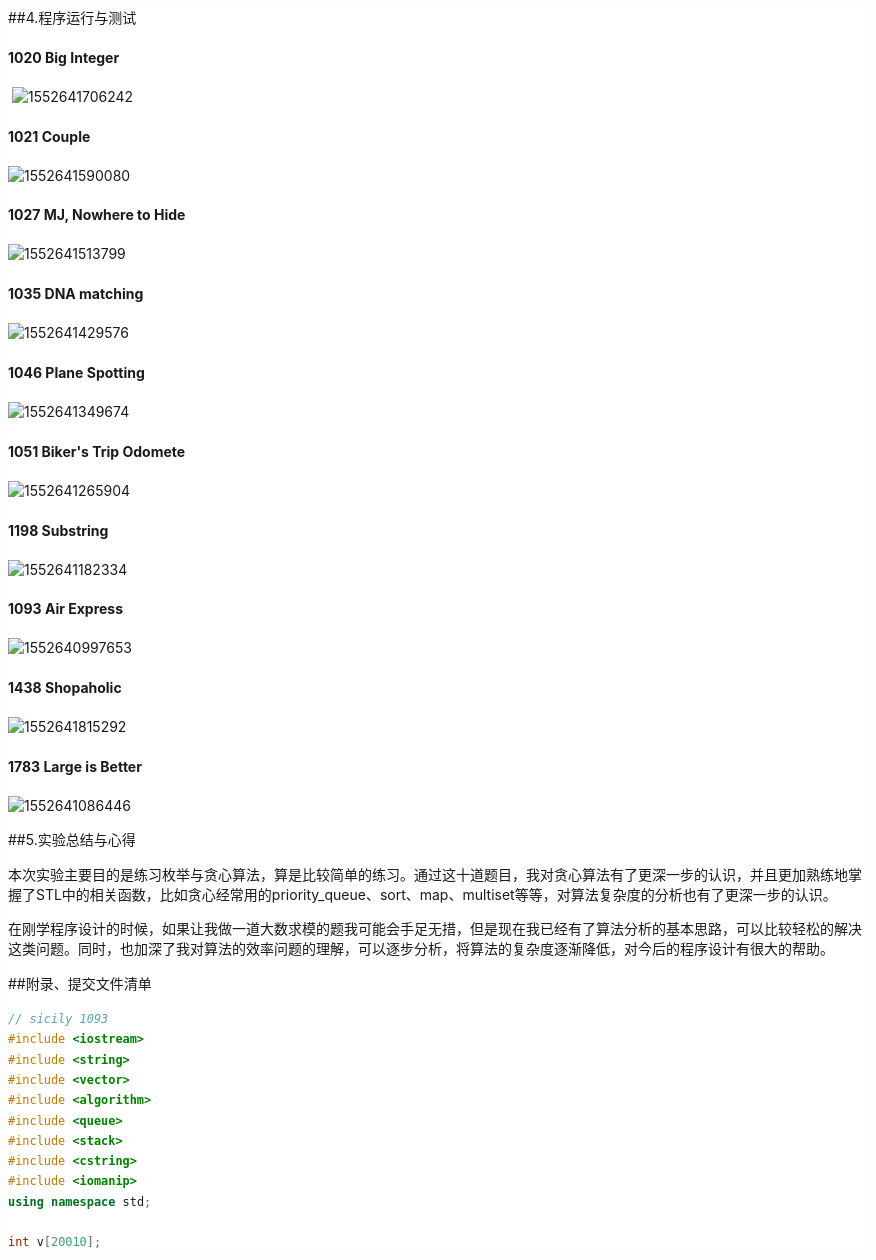 ##4.程序运行与测试

#### 1020 Big Integer

​	      ![1552641706242](C:\Users\Administrator\Desktop\study\算法分析与设计\assets\1552641706242.png)

#### 1021 Couple

![1552641590080](C:\Users\Administrator\Desktop\study\算法分析与设计\assets\1552641590080.png)

#### 1027 MJ, Nowhere to Hide

![1552641513799](C:\Users\Administrator\Desktop\study\算法分析与设计\assets\1552641513799.png)

#### 1035 DNA matching

![1552641429576](C:\Users\Administrator\Desktop\study\算法分析与设计\assets\1552641429576.png)

#### 1046 Plane Spotting 

![1552641349674](C:\Users\Administrator\Desktop\study\算法分析与设计\assets\1552641349674.png)

#### 1051 Biker's Trip Odomete 

![1552641265904](C:\Users\Administrator\Desktop\study\算法分析与设计\assets\1552641265904.png)

#### 1198 Substring

![1552641182334](C:\Users\Administrator\Desktop\study\算法分析与设计\assets\1552641182334.png)

#### 1093 Air Express 

![1552640997653](C:\Users\Administrator\Desktop\study\算法分析与设计\assets\1552640997653.png)

#### 1438 Shopaholic 

![1552641815292](C:\Users\Administrator\Desktop\study\算法分析与设计\assets\1552641815292.png)

#### 1783 Large is Better 

![1552641086446](C:\Users\Administrator\Desktop\study\算法分析与设计\assets\1552641086446.png)

##5.实验总结与心得

本次实验主要目的是练习枚举与贪心算法，算是比较简单的练习。通过这十道题目，我对贪心算法有了更深一步的认识，并且更加熟练地掌握了STL中的相关函数，比如贪心经常用的priority_queue、sort、map、multiset等等，对算法复杂度的分析也有了更深一步的认识。

在刚学程序设计的时候，如果让我做一道大数求模的题我可能会手足无措，但是现在我已经有了算法分析的基本思路，可以比较轻松的解决这类问题。同时，也加深了我对算法的效率问题的理解，可以逐步分析，将算法的复杂度逐渐降低，对今后的程序设计有很大的帮助。

##附录、提交文件清单

```c++
// sicily 1093
#include <iostream>
#include <string>
#include <vector>
#include <algorithm>
#include <queue>
#include <stack>
#include <cstring>
#include <iomanip>
using namespace std;

int v[20010];

```